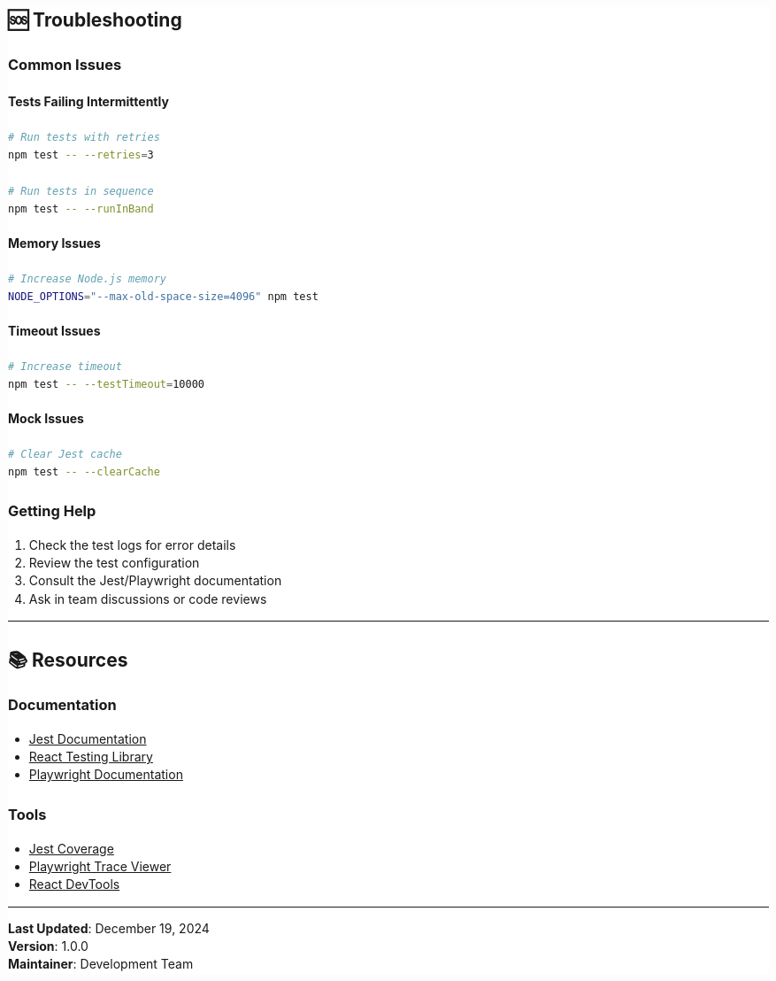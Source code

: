 
## 🆘 Troubleshooting

### **Common Issues**

#### **Tests Failing Intermittently**
```bash
# Run tests with retries
npm test -- --retries=3

# Run tests in sequence
npm test -- --runInBand
```

#### **Memory Issues**
```bash
# Increase Node.js memory
NODE_OPTIONS="--max-old-space-size=4096" npm test
```

#### **Timeout Issues**
```bash
# Increase timeout
npm test -- --testTimeout=10000
```

#### **Mock Issues**
```bash
# Clear Jest cache
npm test -- --clearCache
```

### **Getting Help**
1. Check the test logs for error details
2. Review the test configuration
3. Consult the Jest/Playwright documentation
4. Ask in team discussions or code reviews

---

## 📚 Resources

### **Documentation**
- [Jest Documentation](https://jestjs.io/docs/getting-started)
- [React Testing Library](https://testing-library.com/docs/react-testing-library/intro/)
- [Playwright Documentation](https://playwright.dev/docs/intro)

### **Tools**
- [Jest Coverage](https://jestjs.io/docs/cli#--coverage)
- [Playwright Trace Viewer](https://playwright.dev/docs/trace-viewer)
- [React DevTools](https://react.dev/learn/react-developer-tools)

---

**Last Updated**: December 19, 2024  
**Version**: 1.0.0  
**Maintainer**: Development Team
